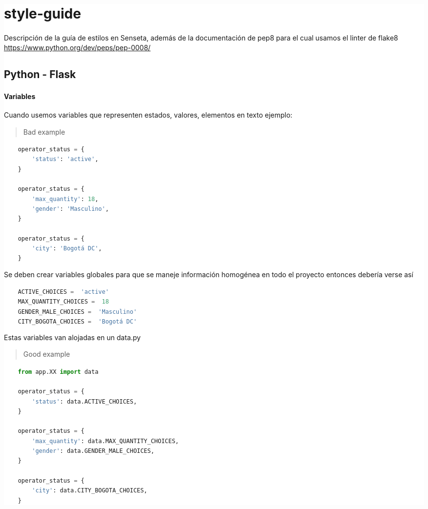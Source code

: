 # style-guide

Descripción de la guía de estilos en Senseta, además de la documentación de  pep8 para el cual usamos el linter de flake8
    https://www.python.org/dev/peps/pep-0008/


## Python - Flask

#### Variables

Cuando usemos variables que representen estados, valores, elementos en texto ejemplo:

> Bad example

```python
    operator_status = {
        'status': 'active',
    }

    operator_status = {
        'max_quantity': 18,
        'gender': 'Masculino',
    }

    operator_status = {
        'city': 'Bogotá DC',
    }
```

Se deben crear variables globales para que se maneje información homogénea en todo el proyecto
entonces debería verse así

```python
    ACTIVE_CHOICES =  'active'
    MAX_QUANTITY_CHOICES =  18
    GENDER_MALE_CHOICES =  'Masculino'
    CITY_BOGOTA_CHOICES =  'Bogotá DC'
```

Estas variables van alojadas en un data.py

> Good example

```python
    from app.XX import data

    operator_status = {
        'status': data.ACTIVE_CHOICES,
    }

    operator_status = {
        'max_quantity': data.MAX_QUANTITY_CHOICES,
        'gender': data.GENDER_MALE_CHOICES,
    }

    operator_status = {
        'city': data.CITY_BOGOTA_CHOICES,
    }
```

